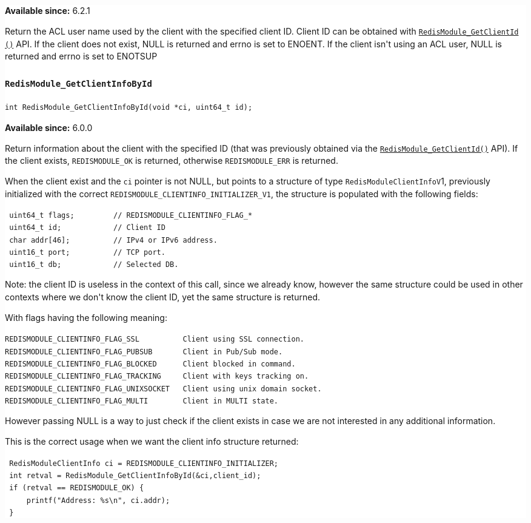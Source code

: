 **Available since:** 6.2.1

Return the ACL user name used by the client with the specified client ID.
Client ID can be obtained with [`RedisModule_GetClientId()`](#RedisModule_GetClientId) API. If the client does not
exist, NULL is returned and errno is set to ENOENT. If the client isn't
using an ACL user, NULL is returned and errno is set to ENOTSUP

<span id="RedisModule_GetClientInfoById"></span>

### `RedisModule_GetClientInfoById`

    int RedisModule_GetClientInfoById(void *ci, uint64_t id);

**Available since:** 6.0.0

Return information about the client with the specified ID (that was
previously obtained via the [`RedisModule_GetClientId()`](#RedisModule_GetClientId) API). If the
client exists, `REDISMODULE_OK` is returned, otherwise `REDISMODULE_ERR`
is returned.

When the client exist and the `ci` pointer is not NULL, but points to
a structure of type `RedisModuleClientInfoV`1, previously initialized with
the correct `REDISMODULE_CLIENTINFO_INITIALIZER_V1`, the structure is populated
with the following fields:

     uint64_t flags;         // REDISMODULE_CLIENTINFO_FLAG_*
     uint64_t id;            // Client ID
     char addr[46];          // IPv4 or IPv6 address.
     uint16_t port;          // TCP port.
     uint16_t db;            // Selected DB.

Note: the client ID is useless in the context of this call, since we
      already know, however the same structure could be used in other
      contexts where we don't know the client ID, yet the same structure
      is returned.

With flags having the following meaning:

    REDISMODULE_CLIENTINFO_FLAG_SSL          Client using SSL connection.
    REDISMODULE_CLIENTINFO_FLAG_PUBSUB       Client in Pub/Sub mode.
    REDISMODULE_CLIENTINFO_FLAG_BLOCKED      Client blocked in command.
    REDISMODULE_CLIENTINFO_FLAG_TRACKING     Client with keys tracking on.
    REDISMODULE_CLIENTINFO_FLAG_UNIXSOCKET   Client using unix domain socket.
    REDISMODULE_CLIENTINFO_FLAG_MULTI        Client in MULTI state.

However passing NULL is a way to just check if the client exists in case
we are not interested in any additional information.

This is the correct usage when we want the client info structure
returned:

     RedisModuleClientInfo ci = REDISMODULE_CLIENTINFO_INITIALIZER;
     int retval = RedisModule_GetClientInfoById(&ci,client_id);
     if (retval == REDISMODULE_OK) {
         printf("Address: %s\n", ci.addr);
     }
